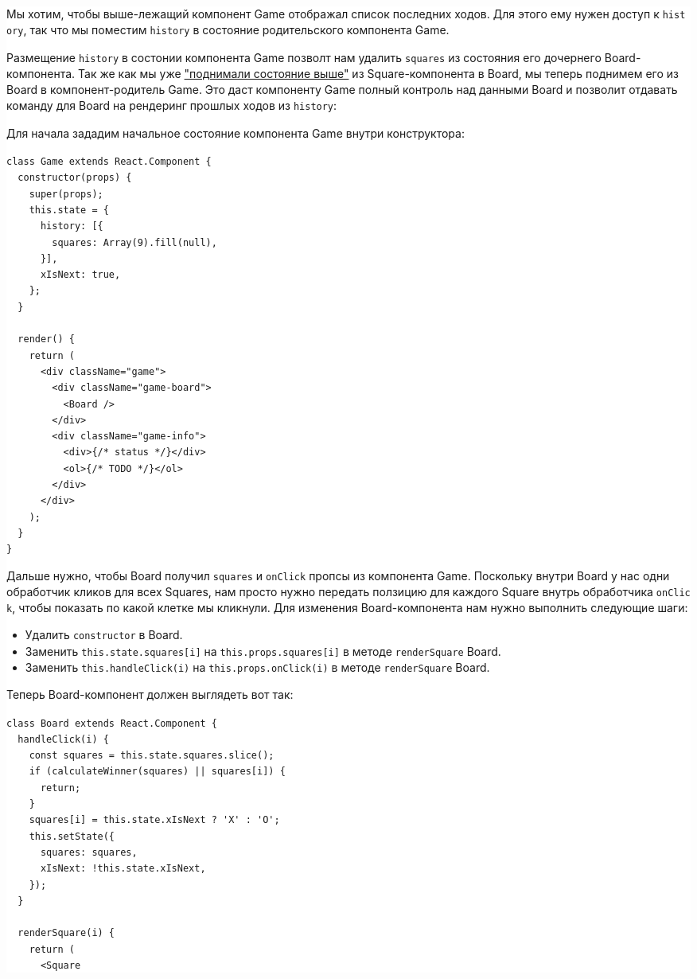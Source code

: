 Мы хотим, чтобы выше-лежащий компонент Game отображал список последних ходов. Для этого ему нужен доступ к `history`, так что мы поместим `history` в состояние родительского компонента Game.

Размещение `history` в состонии компонента Game позволт нам удалить `squares` из состояния его дочернего Board-компонента. Так же как мы уже ["поднимали состояние выше"](#lifting-state-up) из Square-компонента в Board, мы теперь поднимем его из Board в компонент-родитель Game. Это даст компоненту Game полный контроль над данными Board и позволит отдавать команду для Board на рендеринг прошлых ходов из `history`: 

Для начала зададим начальное состояние компонента Game внутри конструктора:

```javascript{2-10}
class Game extends React.Component {
  constructor(props) {
    super(props);
    this.state = {
      history: [{
        squares: Array(9).fill(null),
      }],
      xIsNext: true,
    };
  }

  render() {
    return (
      <div className="game">
        <div className="game-board">
          <Board />
        </div>
        <div className="game-info">
          <div>{/* status */}</div>
          <ol>{/* TODO */}</ol>
        </div>
      </div>
    );
  }
}
```

Дальше нужно, чтобы Board получил `squares` и `onClick` пропсы из компонента Game. Поскольку внутри Board у нас одни обработчик кликов для всех Squares, нам просто нужно передать ползицию для каждого Square внутрь обработчика `onClick`, чтобы показать по какой клетке мы кликнули. Для изменения Board-кoмпонента нам нужно выполнить следующие шаги:

* Удалить `constructor` в Board.
* Заменить `this.state.squares[i]` на `this.props.squares[i]` в методе `renderSquare` Board.
* Заменить `this.handleClick(i)` на `this.props.onClick(i)` в методе `renderSquare` Board.

Теперь Board-компонент должен выглядеть вот так:

```javascript{17,18}
class Board extends React.Component {
  handleClick(i) {
    const squares = this.state.squares.slice();
    if (calculateWinner(squares) || squares[i]) {
      return;
    }
    squares[i] = this.state.xIsNext ? 'X' : 'O';
    this.setState({
      squares: squares,
      xIsNext: !this.state.xIsNext,
    });
  }

  renderSquare(i) {
    return (
      <Square
```